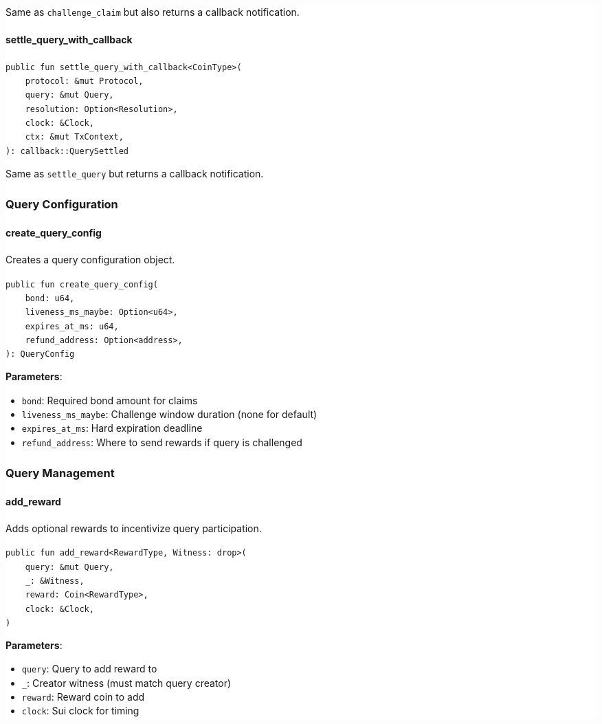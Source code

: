 Same as `challenge_claim` but also returns a callback notification.

#### settle_query_with_callback

```move
public fun settle_query_with_callback<CoinType>(
    protocol: &mut Protocol,
    query: &mut Query,
    resolution: Option<Resolution>,
    clock: &Clock,
    ctx: &mut TxContext,
): callback::QuerySettled
```

Same as `settle_query` but returns a callback notification.

### Query Configuration

#### create_query_config

Creates a query configuration object.

```move
public fun create_query_config(
    bond: u64,
    liveness_ms_maybe: Option<u64>,
    expires_at_ms: u64,
    refund_address: Option<address>,
): QueryConfig
```

**Parameters**:
- `bond`: Required bond amount for claims
- `liveness_ms_maybe`: Challenge window duration (none for default)
- `expires_at_ms`: Hard expiration deadline
- `refund_address`: Where to send rewards if query is challenged

### Query Management

#### add_reward

Adds optional rewards to incentivize query participation.

```move
public fun add_reward<RewardType, Witness: drop>(
    query: &mut Query,
    _: &Witness,
    reward: Coin<RewardType>,
    clock: &Clock,
)
```

**Parameters**:
- `query`: Query to add reward to
- `_`: Creator witness (must match query creator)
- `reward`: Reward coin to add
- `clock`: Sui clock for timing
